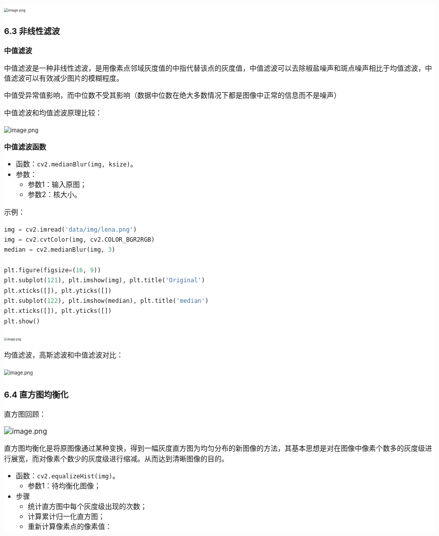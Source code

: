 <img src="https://images.drshw.tech/images/notes/16594194271662135.png" alt="image.png" style="zoom:50%;" />

### 6.3 非线性滤波

**中值滤波**

中值滤波是一种非线性滤波，是用像素点邻域灰度值的中指代替该点的灰度值，中值滤波可以去除椒盐噪声和斑点噪声相比于均值滤波，中值滤波可以有效减少图片的模糊程度。

中值受异常值影响，而中位数不受其影响（数据中位数在绝大多数情况下都是图像中正常的信息而不是噪声）

中值滤波和均值滤波原理比较：

<img src="https://images.drshw.tech/images/notes/16594194436781185.png" alt="image.png" style="zoom: 80%;" />


**中值滤波函数**

- 函数：`cv2.medianBlur(img, ksize)`。
- 参数：
  - 参数1：输入原图；
  - 参数2：核大小。

示例：


```python
img = cv2.imread('data/img/lena.png')
img = cv2.cvtColor(img, cv2.COLOR_BGR2RGB)
median = cv2.medianBlur(img, 3)

plt.figure(figsize=(16, 9))
plt.subplot(121), plt.imshow(img), plt.title('Original')
plt.xticks([]), plt.yticks([])
plt.subplot(122), plt.imshow(median), plt.title('median')
plt.xticks([]), plt.yticks([])
plt.show()
```

<img src="https://images.drshw.tech/images/notes/16594194594914612.png" alt="image.png" style="zoom:40%;" />

均值滤波，高斯滤波和中值滤波对比：

<img src="https://images.drshw.tech/images/notes/16594194742251696.png" alt="image.png" style="zoom: 67%;" />

### 6.4 直方图均衡化

直方图回顾：

![image.png](https://images.drshw.tech/images/notes/16594194867588860.png)


直方图均衡化是将原图像通过某种变换，得到一幅灰度直方图为均匀分布的新图像的方法，其基本思想是对在图像中像素个数多的灰度级进行展宽，而对像素个数少的灰度级进行缩减。从而达到清晰图像的目的。

- 函数：`cv2.equalizeHist(img)`。
  - 参数1：待均衡化图像；
- 步骤
  - 统计直方图中每个灰度级出现的次数；
  - 计算累计归一化直方图；
  - 重新计算像素点的像素值：
